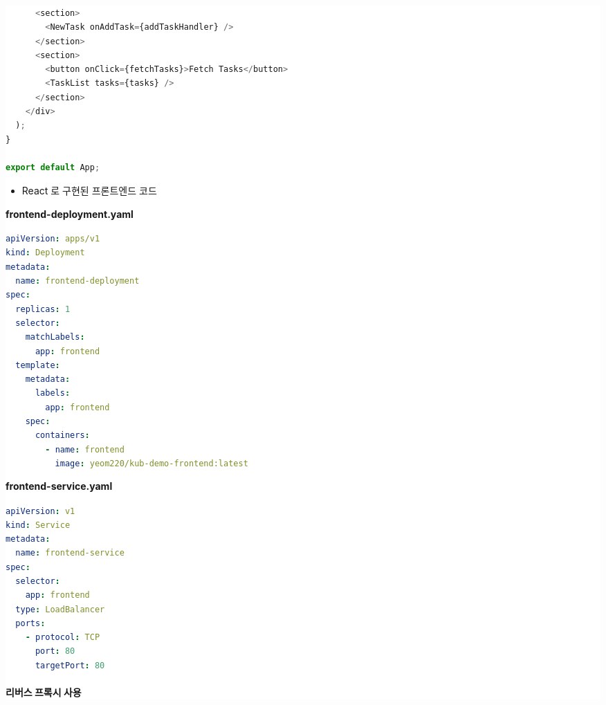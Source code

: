 ```js
      <section>
        <NewTask onAddTask={addTaskHandler} />
      </section>
      <section>
        <button onClick={fetchTasks}>Fetch Tasks</button>
        <TaskList tasks={tasks} />
      </section>
    </div>
  );
}

export default App;
```
- React 로 구현된 프론트엔드 코드

**frontend-deployment.yaml**
```yaml
apiVersion: apps/v1
kind: Deployment
metadata:
  name: frontend-deployment
spec:
  replicas: 1
  selector:
    matchLabels:
      app: frontend
  template:
    metadata:
      labels:
        app: frontend
    spec:
      containers:
        - name: frontend
          image: yeom220/kub-demo-frontend:latest
```

**frontend-service.yaml**
```yaml
apiVersion: v1
kind: Service
metadata:
  name: frontend-service
spec:
  selector:
    app: frontend
  type: LoadBalancer
  ports:
    - protocol: TCP
      port: 80
      targetPort: 80
```

#### 리버스 프록시 사용

